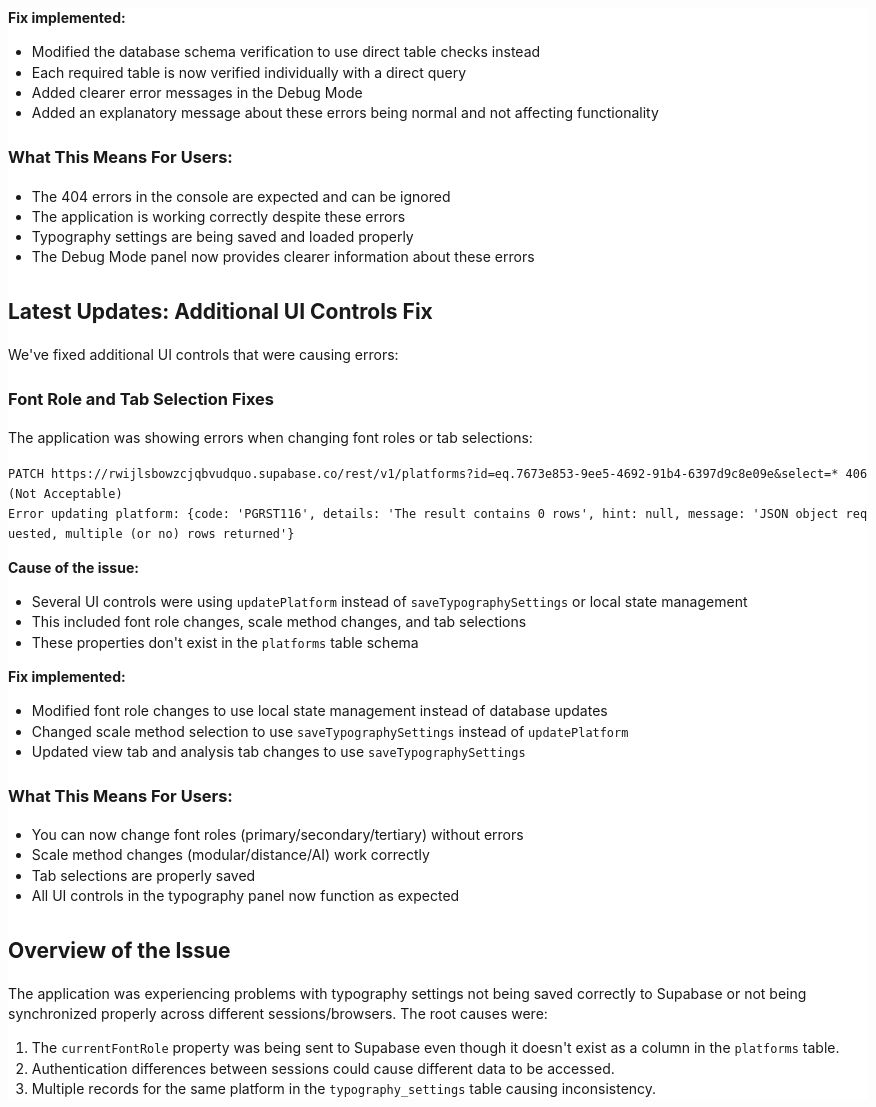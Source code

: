 **Fix implemented:**
- Modified the database schema verification to use direct table checks instead
- Each required table is now verified individually with a direct query
- Added clearer error messages in the Debug Mode
- Added an explanatory message about these errors being normal and not affecting functionality

### What This Means For Users:

- The 404 errors in the console are expected and can be ignored
- The application is working correctly despite these errors
- Typography settings are being saved and loaded properly
- The Debug Mode panel now provides clearer information about these errors

## Latest Updates: Additional UI Controls Fix

We've fixed additional UI controls that were causing errors:

### Font Role and Tab Selection Fixes

The application was showing errors when changing font roles or tab selections:

```
PATCH https://rwijlsbowzcjqbvudquo.supabase.co/rest/v1/platforms?id=eq.7673e853-9ee5-4692-91b4-6397d9c8e09e&select=* 406 (Not Acceptable)
Error updating platform: {code: 'PGRST116', details: 'The result contains 0 rows', hint: null, message: 'JSON object requested, multiple (or no) rows returned'}
```

**Cause of the issue:**
- Several UI controls were using `updatePlatform` instead of `saveTypographySettings` or local state management
- This included font role changes, scale method changes, and tab selections
- These properties don't exist in the `platforms` table schema

**Fix implemented:**
- Modified font role changes to use local state management instead of database updates
- Changed scale method selection to use `saveTypographySettings` instead of `updatePlatform`
- Updated view tab and analysis tab changes to use `saveTypographySettings`

### What This Means For Users:

- You can now change font roles (primary/secondary/tertiary) without errors
- Scale method changes (modular/distance/AI) work correctly
- Tab selections are properly saved
- All UI controls in the typography panel now function as expected

## Overview of the Issue

The application was experiencing problems with typography settings not being saved correctly to Supabase or not being synchronized properly across different sessions/browsers. The root causes were:

1. The `currentFontRole` property was being sent to Supabase even though it doesn't exist as a column in the `platforms` table.
2. Authentication differences between sessions could cause different data to be accessed.
3. Multiple records for the same platform in the `typography_settings` table causing inconsistency.
